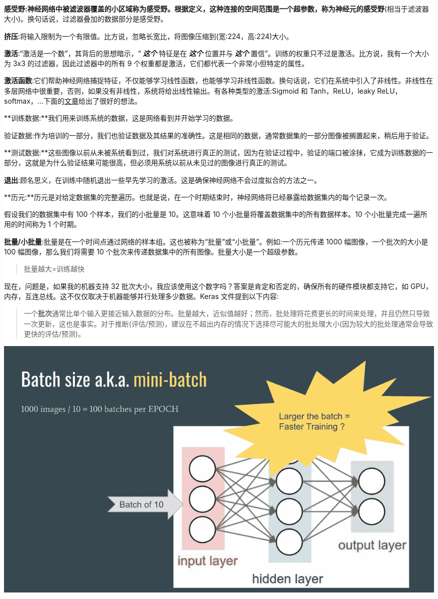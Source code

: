 **感受野:**神经网络中被滤波器覆盖的小区域称为感受野。根据定义，这种连接的空间范围是一个超参数，称为神经元的**感受野**(相当于滤波器大小)。换句话说，过滤器叠加的数据部分是感受野。

**挤压**:将输入限制为一个有限值。比方说，忽略长宽比，将图像压缩到(宽:224，高:224)大小。

**激活**:“激活是一个数”，其背后的思想暗示，“ ***这个*** 特征是在 ***这个*** 位置并与 ***这个*** 置信”。训练的权重只不过是激活。比方说，我有一个大小为 3x3 的过滤器，因此过滤器中的所有 9 个权重都是激活，它们都代表一个非常小但特定的属性。

**激活函数**:它们帮助神经网络捕捉特征，不仅能够学习线性函数，也能够学习非线性函数。换句话说，它们在系统中引入了非线性。非线性在多层网络中很重要，否则，如果没有非线性，系统将给出线性输出。有各种类型的激活:Sigmoid 和 Tanh，ReLU，leaky ReLU，softmax，…下面的[文章](https://towardsdatascience.com/activation-functions-neural-networks-1cbd9f8d91d6)给出了很好的想法。

**训练数据:**我们用来训练系统的数据，这是网络看到并开始学习的数据。

验证数据:作为培训的一部分，我们也验证数据及其结果的准确性。这是相同的数据，通常数据集的一部分图像被搁置起来，稍后用于验证。

**测试数据:**这些图像以前从未被系统看到过，我们对系统进行真正的测试，因为在验证过程中，验证的端口被涂抹，它成为训练数据的一部分，这就是为什么验证结果可能很高，但必须用系统以前从未见过的图像进行真正的测试。

**退出**:顾名思义，在训练中随机退出一些早先学习的激活。这是确保神经网络不会过度拟合的方法之一。

**历元:**历元是对给定数据集的完整遍历。也就是说，在一个时期结束时，神经网络将已经暴露给数据集内的每个记录一次。

假设我们的数据集中有 100 个样本，我们的小批量是 10。这意味着 10 个小批量将覆盖数据集中的所有数据样本。10 个小批量完成一遍所用的时间称为 1 个时期。

**批量/小批量**:批量是在一个时间点通过网络的样本组。这也被称为“批量”或“小批量”。例如:一个历元传递 1000 幅图像，一个批次的大小是 100 幅图像，那么我们将需要 10 个批次来传递数据集中的所有图像。批量大小是一个超级参数。

> 批量越大=训练越快

现在，问题是，如果我的机器支持 32 批次大小，我应该使用这个数字吗？答案是肯定和否定的，确保所有的硬件模块都支持它，如 GPU，内存，互连总线。这不仅仅取决于机器能够并行处理多少数据。Keras 文件提到以下内容:

> 一个**批次**通常比单个输入更接近输入数据的分布。批量越大，近似值越好；然而，批处理将花费更长的时间来处理，并且仍然只导致一次更新，这也是事实。对于推断(评估/预测)，建议在不超出内存的情况下选择尽可能大的批处理大小(因为较大的批处理通常会导致更快的评估/预测)。

![](img/44df1b394aa6bc29a77dd83a30dbbdd3.png)
